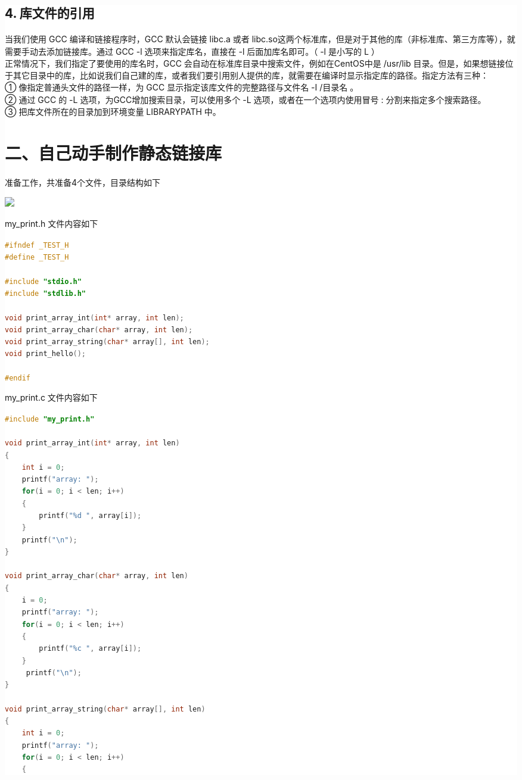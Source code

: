 ## 4. 库文件的引用

当我们使用 GCC 编译和链接程序时，GCC 默认会链接 libc.a 或者 libc.so这两个标准库，但是对于其他的库（非标准库、第三方库等），就需要手动去添加链接库。通过 GCC -l 选项来指定库名，直接在 -l 后面加库名即可。（ -l 是小写的 L ）<br />正常情况下，我们指定了要使用的库名时，GCC 会自动在标准库目录中搜索文件，例如在CentOS中是 /usr/lib 目录。但是，如果想链接位于其它目录中的库，比如说我们自己建的库，或者我们要引用别人提供的库，就需要在编译时显示指定库的路径。指定方法有三种：<br />① 像指定普通头文件的路径一样，为 GCC 显示指定该库文件的完整路径与文件名 -I /目录名 。<br />② 通过 GCC 的 -L 选项，为GCC增加搜索目录，可以使用多个 -L 选项，或者在一个选项内使用冒号 : 分割来指定多个搜索路径。<br />③ 把库文件所在的目录加到环境变量 LIBRARYPATH 中。

# 二、自己动手制作静态链接库

准备工作，共准备4个文件，目录结构如下

![](https://raw.githubusercontent.com/mengchao666/picture/main/blog458378-20231222100406820-895205743.png)

my_print.h 文件内容如下

```cpp
#ifndef _TEST_H
#define _TEST_H

#include "stdio.h"
#include "stdlib.h"

void print_array_int(int* array, int len);
void print_array_char(char* array, int len);
void print_array_string(char* array[], int len);
void print_hello();

#endif
```

my_print.c 文件内容如下

```cpp
#include "my_print.h"
  
void print_array_int(int* array, int len)
{   
    int i = 0; 
    printf("array: ");
    for(i = 0; i < len; i++)
    {   
        printf("%d ", array[i]);
    }
    printf("\n");
}
 
void print_array_char(char* array, int len)
{
	i = 0;
    printf("array: ");
    for(i = 0; i < len; i++)
    {
        printf("%c ", array[i]);
    }
     printf("\n");
}

void print_array_string(char* array[], int len)
{
    int i = 0;
    printf("array: ");
    for(i = 0; i < len; i++)
    {
```